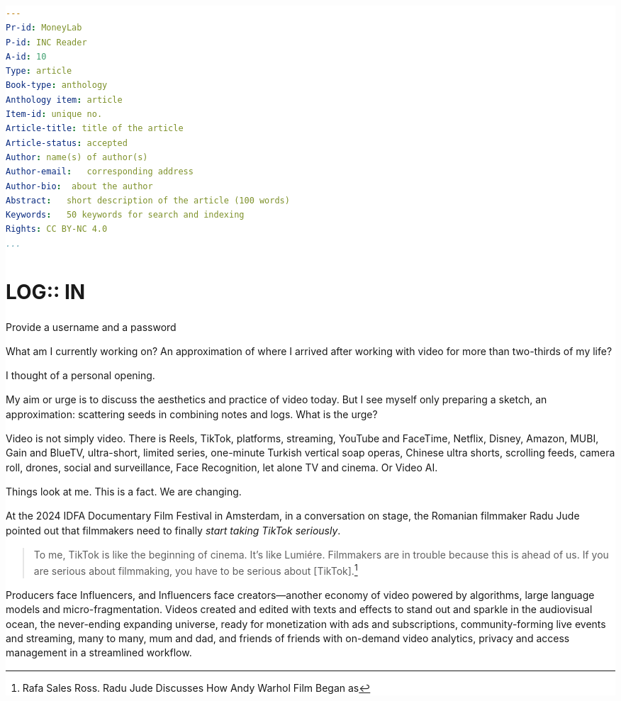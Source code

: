 ```yaml
---
Pr-id: MoneyLab
P-id: INC Reader
A-id: 10
Type: article
Book-type: anthology
Anthology item: article
Item-id: unique no.
Article-title: title of the article
Article-status: accepted
Author: name(s) of author(s)
Author-email:   corresponding address
Author-bio:  about the author
Abstract:   short description of the article (100 words)
Keywords:   50 keywords for search and indexing
Rights: CC BY-NC 4.0
...
```



# LOG:: IN

Provide a username and a password

What am I currently working on? An approximation of where I arrived
after working with video for more than two-thirds of my life?

I thought of a personal opening.

My aim or urge is to discuss the aesthetics and practice of video today.
But I see myself only preparing a sketch, an approximation: scattering
seeds in combining notes and logs. What is the urge?

Video is not simply video. There is Reels, TikTok, platforms, streaming,
YouTube and FaceTime, Netflix, Disney, Amazon, MUBI, Gain and BlueTV,
ultra-short, limited series, one-minute Turkish vertical soap operas,
Chinese ultra shorts, scrolling feeds, camera roll, drones, social and
surveillance, Face Recognition, let alone TV and cinema. Or Video AI.

Things look at me. This is a fact. We are changing.

At the 2024 IDFA Documentary Film Festival in Amsterdam, in a
conversation on stage, the Romanian filmmaker Radu Jude pointed out that
filmmakers need to finally *start taking TikTok seriously*.

> To me, TikTok is like the beginning of cinema. It’s like Lumiére.
> Filmmakers are in trouble because this is ahead of us. If you are
> serious about filmmaking, you have to be serious about \[TikTok\].[^05_Treske_Ch1_1]

Producers face Influencers, and Influencers face creators—another
economy of video powered by algorithms, large language models and
micro-fragmentation. Videos created and edited with texts and effects to
stand out and sparkle in the audiovisual ocean, the never-ending
expanding universe, ready for monetization with ads and subscriptions,
community-forming live events and streaming, many to many, mum and dad,
and friends of friends with on-demand video analytics, privacy and
access management in a streamlined workflow.


[^05_Treske_Ch1_1]: Rafa Sales Ross. Radu Jude Discusses How Andy Warhol Film Began as
[^05_Treske_Ch1_2]: Alex Kantrowitz, What Is Sora For? Commentary, 13.12.2024,
[^05_Treske_Ch1_3]: Roland Denning, Olde Denning’s Almanak - Film & Video in 2024,
[^05_Treske_Ch1_4]: Eugene Healey on TikTok,
[^05_Treske_Ch1_5]: Vincent Foerst, Trugbild: Die unendliche Inszenierung, 01.12.2024,
[^05_Treske_Ch1_6]: Volker Pantenburg, Farocki/Godard: Film as Theory, Amsterdam:
[^05_Treske_Ch1_7]: Reza Negarestani, Cyclonopedia: Complicity with Anonymous
[^05_Treske_Ch1_8]: Jussi Parikka, Dust and Exhaustion, The Labor of Media Materialism
[^05_Treske_Ch1_9]: Gaston Bachelard, The Poetics of Space, Boston: Beacon Press,
[^05_Treske_Ch1_10]: Orhan Pamuk, Masumiyet Müzesi, 1. baskı ed. İstanbul: İletişim
[^05_Treske_Ch1_11]: C. R. Frisch and Italo Calvino, Six Memos for the Next
[^05_Treske_Ch1_12]: First YouTube Video -- Me at the zoo by Jawed Karim - YouTube
[^05_Treske_Ch1_13]: Neal Stephenson, In the Beginning... Was the Command Line,
[^05_Treske_Ch1_14]: Tom Sherman, Vernacular Video, In: Video Vortex Reader: Responses
[^05_Treske_Ch1_15]: Andreas Treske, The Inner Life of Video Spheres, Network
[^05_Treske_Ch1_16]: Andreas Treske, Video Theory: Online Video Aesthetics or the
[^05_Treske_Ch1_17]: Andre Bazin and Hugh Gray, What Is Cinema?: Volume I, 1st ed.
[^05_Treske_Ch1_18]: Charlotte Klink, Electric Seeing: Positions in Contemporary Video
[^05_Treske_Ch1_19]: Geert Lovink and Andreas Treske (Ed.), Video Vortex Reader III:
[^05_Treske_Ch1_20]: Beauty in the AI age. Dove.
[^05_Treske_Ch1_21]: Barry Allen, Élan Vital, Living in Time: The Philosophy of Henri
[^05_Treske_Ch1_22]: Walter Benjamin, Experience and Poverty, 1933